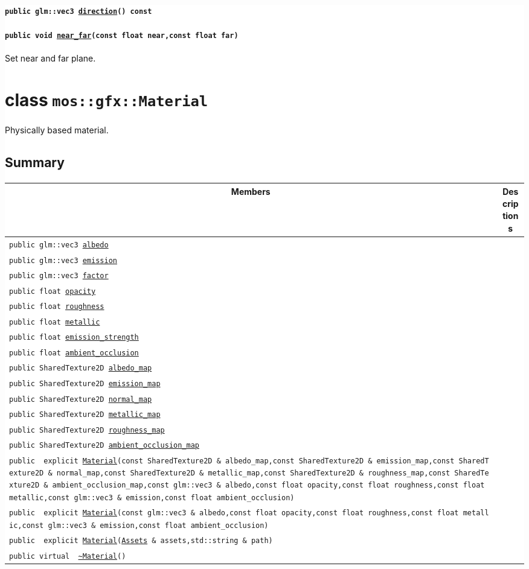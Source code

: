 #### `public glm::vec3 `[`direction`](#classmos_1_1gfx_1_1Light_1afd7e31e2adca30413718dccfef410c28)`() const` 

#### `public void `[`near_far`](#classmos_1_1gfx_1_1Light_1adc14ff0dbf9ca62c86c0792c19c3e83a)`(const float near,const float far)` 

Set near and far plane.

# class `mos::gfx::Material` 

Physically based material.

## Summary

 Members                        | Descriptions                                
--------------------------------|---------------------------------------------
`public glm::vec3 `[`albedo`](#classmos_1_1gfx_1_1Material_1aa38b654c9ba5db156a60959937500b5f) | 
`public glm::vec3 `[`emission`](#classmos_1_1gfx_1_1Material_1a951edf7d75464ecc6c48f8b3e7c9c813) | 
`public glm::vec3 `[`factor`](#classmos_1_1gfx_1_1Material_1a1269979ab07c98aa3cbc8365aded3192) | 
`public float `[`opacity`](#classmos_1_1gfx_1_1Material_1ac60f0458e10d161115db5096c97175b7) | 
`public float `[`roughness`](#classmos_1_1gfx_1_1Material_1af43f0a50a7a6a17abe71f154dbf63e5a) | 
`public float `[`metallic`](#classmos_1_1gfx_1_1Material_1a6f5bc6244db40c4f1b55e983843f760e) | 
`public float `[`emission_strength`](#classmos_1_1gfx_1_1Material_1a0a9f5daac647fe1dfaaa00cca2db7b56) | 
`public float `[`ambient_occlusion`](#classmos_1_1gfx_1_1Material_1a6cd47e0d34ac4da35c725a6f8db03c98) | 
`public SharedTexture2D `[`albedo_map`](#classmos_1_1gfx_1_1Material_1a2964fe6acb2d4f205f37532e33ec78fc) | 
`public SharedTexture2D `[`emission_map`](#classmos_1_1gfx_1_1Material_1a0f576662f9f9064b6f18de67f0dc8b85) | 
`public SharedTexture2D `[`normal_map`](#classmos_1_1gfx_1_1Material_1a181562b08ce29baf3559c4574a9c1683) | 
`public SharedTexture2D `[`metallic_map`](#classmos_1_1gfx_1_1Material_1a3d1b79e19f7a7c591b4261c3c3770da7) | 
`public SharedTexture2D `[`roughness_map`](#classmos_1_1gfx_1_1Material_1ac68594310abe20cd98cd0cfe450da7c7) | 
`public SharedTexture2D `[`ambient_occlusion_map`](#classmos_1_1gfx_1_1Material_1a969e97274c4c25ee0371d797912ca757) | 
`public  explicit `[`Material`](#classmos_1_1gfx_1_1Material_1a44a9ae3f4a7d8a75ed905571b872aec5)`(const SharedTexture2D & albedo_map,const SharedTexture2D & emission_map,const SharedTexture2D & normal_map,const SharedTexture2D & metallic_map,const SharedTexture2D & roughness_map,const SharedTexture2D & ambient_occlusion_map,const glm::vec3 & albedo,const float opacity,const float roughness,const float metallic,const glm::vec3 & emission,const float ambient_occlusion)` | 
`public  explicit `[`Material`](#classmos_1_1gfx_1_1Material_1a932712498402df8de28b4612ed811d9e)`(const glm::vec3 & albedo,const float opacity,const float roughness,const float metallic,const glm::vec3 & emission,const float ambient_occlusion)` | 
`public  explicit `[`Material`](#classmos_1_1gfx_1_1Material_1a1da9ae23f3e842e976ceb88bb6bbfd9b)`(`[`Assets`](#classmos_1_1gfx_1_1Assets)` & assets,std::string & path)` | 
`public virtual  `[`~Material`](#classmos_1_1gfx_1_1Material_1a39dd56042706fffd6319ebdbdba293c1)`()` | 
